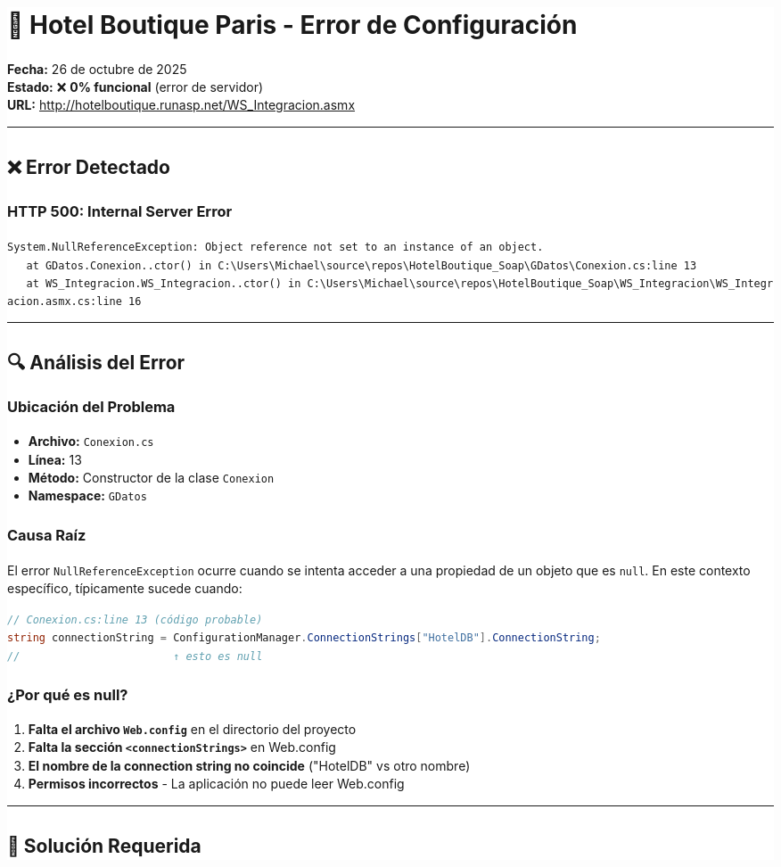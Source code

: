 # 🏨 Hotel Boutique Paris - Error de Configuración

**Fecha:** 26 de octubre de 2025  
**Estado:** ❌ **0% funcional** (error de servidor)  
**URL:** http://hotelboutique.runasp.net/WS_Integracion.asmx

---

## ❌ Error Detectado

### HTTP 500: Internal Server Error
```
System.NullReferenceException: Object reference not set to an instance of an object.
   at GDatos.Conexion..ctor() in C:\Users\Michael\source\repos\HotelBoutique_Soap\GDatos\Conexion.cs:line 13
   at WS_Integracion.WS_Integracion..ctor() in C:\Users\Michael\source\repos\HotelBoutique_Soap\WS_Integracion\WS_Integracion.asmx.cs:line 16
```

---

## 🔍 Análisis del Error

### Ubicación del Problema
- **Archivo:** `Conexion.cs`
- **Línea:** 13
- **Método:** Constructor de la clase `Conexion`
- **Namespace:** `GDatos`

### Causa Raíz
El error `NullReferenceException` ocurre cuando se intenta acceder a una propiedad de un objeto que es `null`. En este contexto específico, típicamente sucede cuando:

```csharp
// Conexion.cs:line 13 (código probable)
string connectionString = ConfigurationManager.ConnectionStrings["HotelDB"].ConnectionString;
//                        ↑ esto es null
```

### ¿Por qué es null?
1. **Falta el archivo `Web.config`** en el directorio del proyecto
2. **Falta la sección `<connectionStrings>`** en Web.config
3. **El nombre de la connection string no coincide** ("HotelDB" vs otro nombre)
4. **Permisos incorrectos** - La aplicación no puede leer Web.config

---

## 🔧 Solución Requerida
